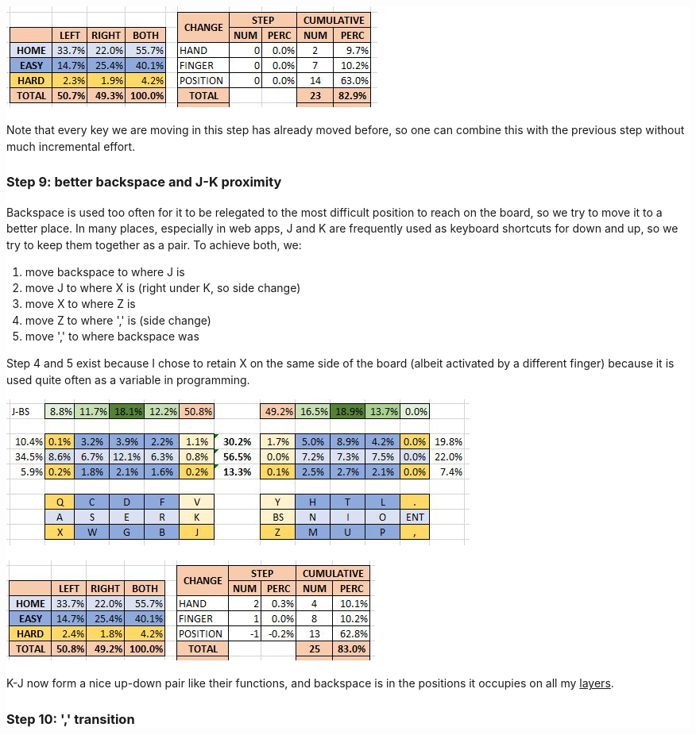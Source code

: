 ![08 v analysis](/assets/img/qwerty-alternate/08-v-analysis.jpg)

Note that every key we are moving in this step has already moved before, so one can combine this with the previous step without much incremental effort.

### Step 9: better backspace and J-K proximity

Backspace is used too often for it to be relegated to the most difficult position to reach on the board, so we try to move it to a better place. In many places, especially in web apps, J and K are frequently used as keyboard shortcuts for down and up, so we try to keep them together as a pair. To achieve both, we:

1.  move backspace to where J is
2.  move J to where X is (right under K, so side change)
3.  move X to where Z is
4.  move Z to where ',' is (side change)
5.  move ',' to where backspace was

Step 4 and 5 exist because I chose to retain X on the same side of the board (albeit activated by a different finger) because it is used quite often as a variable in programming.

![09 jbs position](/assets/img/qwerty-alternate/09-jbs-position.jpg)

![09 jbs analysis](/assets/img/qwerty-alternate/09-jbs-analysis.jpg)

K-J now form a nice up-down pair like their functions, and backspace is in the positions it occupies on all my [layers](http://mull.in/2018/03/25/keyboard-improvement-3-layers/).

### Step 10: ',' transition
